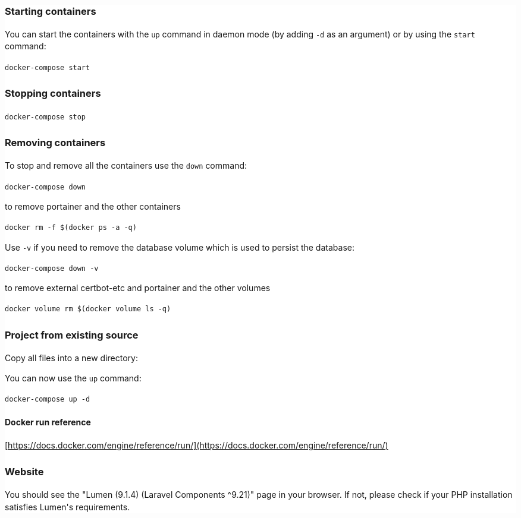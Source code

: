 ### Starting containers

You can start the containers with the `up` command in daemon mode (by adding `-d` as an argument) or by using the `start` command:

```
docker-compose start
```

### Stopping containers

```
docker-compose stop
```

### Removing containers

To stop and remove all the containers use the `down` command:

```
docker-compose down
```

to remove portainer and the other containers
```
docker rm -f $(docker ps -a -q)
```

Use `-v` if you need to remove the database volume which is used to persist the database:

```
docker-compose down -v
```

to remove external certbot-etc and portainer and the other volumes

```
docker volume rm $(docker volume ls -q)
```

### Project from existing source

Copy all files into a new directory:

You can now use the `up` command:

```
docker-compose up -d
```

#### Docker run reference

[https://docs.docker.com/engine/reference/run/](https://docs.docker.com/engine/reference/run/)

### Website

You should see the "Lumen (9.1.4) (Laravel Components ^9.21)" page in your browser. If not, please check if your PHP installation satisfies Lumen's requirements.
